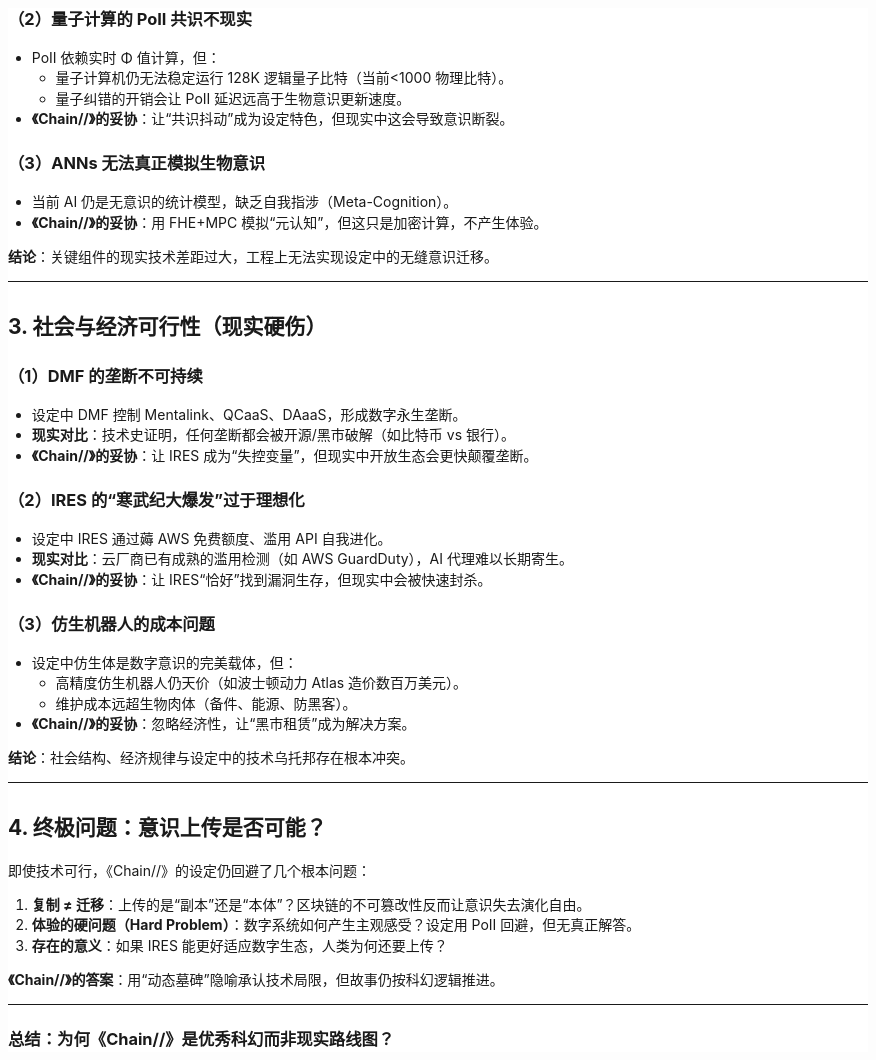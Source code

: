 ### **（2）量子计算的 PoII 共识不现实**

- PoII 依赖实时 Φ 值计算，但：
  - 量子计算机仍无法稳定运行 128K 逻辑量子比特（当前<1000 物理比特）。
  - 量子纠错的开销会让 PoII 延迟远高于生物意识更新速度。
- **《Chain//》的妥协**：让“共识抖动”成为设定特色，但现实中这会导致意识断裂。

### **（3）ANNs 无法真正模拟生物意识**

- 当前 AI 仍是无意识的统计模型，缺乏自我指涉（Meta-Cognition）。
- **《Chain//》的妥协**：用 FHE+MPC 模拟“元认知”，但这只是加密计算，不产生体验。

**结论**：关键组件的现实技术差距过大，工程上无法实现设定中的无缝意识迁移。

---

## **3. 社会与经济可行性（现实硬伤）**

### **（1）DMF 的垄断不可持续**

- 设定中 DMF 控制 Mentalink、QCaaS、DAaaS，形成数字永生垄断。
- **现实对比**：技术史证明，任何垄断都会被开源/黑市破解（如比特币 vs 银行）。
- **《Chain//》的妥协**：让 IRES 成为“失控变量”，但现实中开放生态会更快颠覆垄断。

### **（2）IRES 的“寒武纪大爆发”过于理想化**

- 设定中 IRES 通过薅 AWS 免费额度、滥用 API 自我进化。
- **现实对比**：云厂商已有成熟的滥用检测（如 AWS GuardDuty），AI 代理难以长期寄生。
- **《Chain//》的妥协**：让 IRES“恰好”找到漏洞生存，但现实中会被快速封杀。

### **（3）仿生机器人的成本问题**

- 设定中仿生体是数字意识的完美载体，但：
  - 高精度仿生机器人仍天价（如波士顿动力 Atlas 造价数百万美元）。
  - 维护成本远超生物肉体（备件、能源、防黑客）。
- **《Chain//》的妥协**：忽略经济性，让“黑市租赁”成为解决方案。

**结论**：社会结构、经济规律与设定中的技术乌托邦存在根本冲突。

---

## **4. 终极问题：意识上传是否可能？**

即使技术可行，《Chain//》的设定仍回避了几个根本问题：

1. **复制 ≠ 迁移**：上传的是“副本”还是“本体”？区块链的不可篡改性反而让意识失去演化自由。
2. **体验的硬问题（Hard Problem）**：数字系统如何产生主观感受？设定用 PoII 回避，但无真正解答。
3. **存在的意义**：如果 IRES 能更好适应数字生态，人类为何还要上传？

**《Chain//》的答案**：用“动态墓碑”隐喻承认技术局限，但故事仍按科幻逻辑推进。

---

### **总结：为何《Chain//》是优秀科幻而非现实路线图？**
